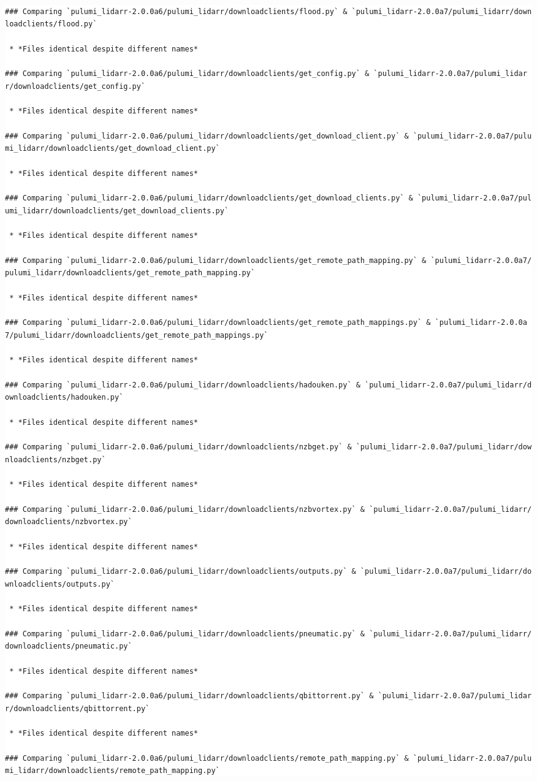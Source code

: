 ```
### Comparing `pulumi_lidarr-2.0.0a6/pulumi_lidarr/downloadclients/flood.py` & `pulumi_lidarr-2.0.0a7/pulumi_lidarr/downloadclients/flood.py`

 * *Files identical despite different names*

### Comparing `pulumi_lidarr-2.0.0a6/pulumi_lidarr/downloadclients/get_config.py` & `pulumi_lidarr-2.0.0a7/pulumi_lidarr/downloadclients/get_config.py`

 * *Files identical despite different names*

### Comparing `pulumi_lidarr-2.0.0a6/pulumi_lidarr/downloadclients/get_download_client.py` & `pulumi_lidarr-2.0.0a7/pulumi_lidarr/downloadclients/get_download_client.py`

 * *Files identical despite different names*

### Comparing `pulumi_lidarr-2.0.0a6/pulumi_lidarr/downloadclients/get_download_clients.py` & `pulumi_lidarr-2.0.0a7/pulumi_lidarr/downloadclients/get_download_clients.py`

 * *Files identical despite different names*

### Comparing `pulumi_lidarr-2.0.0a6/pulumi_lidarr/downloadclients/get_remote_path_mapping.py` & `pulumi_lidarr-2.0.0a7/pulumi_lidarr/downloadclients/get_remote_path_mapping.py`

 * *Files identical despite different names*

### Comparing `pulumi_lidarr-2.0.0a6/pulumi_lidarr/downloadclients/get_remote_path_mappings.py` & `pulumi_lidarr-2.0.0a7/pulumi_lidarr/downloadclients/get_remote_path_mappings.py`

 * *Files identical despite different names*

### Comparing `pulumi_lidarr-2.0.0a6/pulumi_lidarr/downloadclients/hadouken.py` & `pulumi_lidarr-2.0.0a7/pulumi_lidarr/downloadclients/hadouken.py`

 * *Files identical despite different names*

### Comparing `pulumi_lidarr-2.0.0a6/pulumi_lidarr/downloadclients/nzbget.py` & `pulumi_lidarr-2.0.0a7/pulumi_lidarr/downloadclients/nzbget.py`

 * *Files identical despite different names*

### Comparing `pulumi_lidarr-2.0.0a6/pulumi_lidarr/downloadclients/nzbvortex.py` & `pulumi_lidarr-2.0.0a7/pulumi_lidarr/downloadclients/nzbvortex.py`

 * *Files identical despite different names*

### Comparing `pulumi_lidarr-2.0.0a6/pulumi_lidarr/downloadclients/outputs.py` & `pulumi_lidarr-2.0.0a7/pulumi_lidarr/downloadclients/outputs.py`

 * *Files identical despite different names*

### Comparing `pulumi_lidarr-2.0.0a6/pulumi_lidarr/downloadclients/pneumatic.py` & `pulumi_lidarr-2.0.0a7/pulumi_lidarr/downloadclients/pneumatic.py`

 * *Files identical despite different names*

### Comparing `pulumi_lidarr-2.0.0a6/pulumi_lidarr/downloadclients/qbittorrent.py` & `pulumi_lidarr-2.0.0a7/pulumi_lidarr/downloadclients/qbittorrent.py`

 * *Files identical despite different names*

### Comparing `pulumi_lidarr-2.0.0a6/pulumi_lidarr/downloadclients/remote_path_mapping.py` & `pulumi_lidarr-2.0.0a7/pulumi_lidarr/downloadclients/remote_path_mapping.py`

```